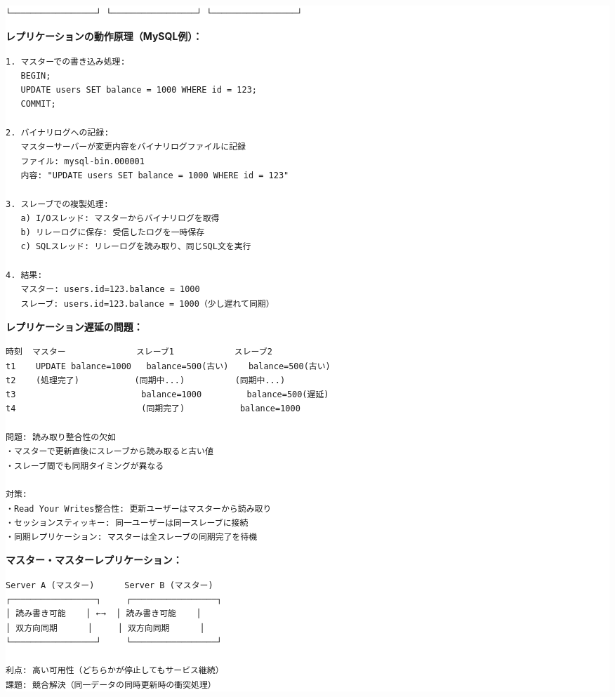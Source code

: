 ```
└─────────────────┘ └─────────────────┘ └─────────────────┘
```

**レプリケーションの動作原理（MySQL例）：**

```
1. マスターでの書き込み処理:
   BEGIN;
   UPDATE users SET balance = 1000 WHERE id = 123;
   COMMIT;

2. バイナリログへの記録:
   マスターサーバーが変更内容をバイナリログファイルに記録
   ファイル: mysql-bin.000001
   内容: "UPDATE users SET balance = 1000 WHERE id = 123"

3. スレーブでの複製処理:
   a) I/Oスレッド: マスターからバイナリログを取得
   b) リレーログに保存: 受信したログを一時保存
   c) SQLスレッド: リレーログを読み取り、同じSQL文を実行

4. 結果:
   マスター: users.id=123.balance = 1000
   スレーブ: users.id=123.balance = 1000（少し遅れて同期）
```

**レプリケーション遅延の問題：**

```
時刻  マスター              スレーブ1            スレーブ2
t1    UPDATE balance=1000   balance=500(古い)    balance=500(古い)
t2    (処理完了)           (同期中...)          (同期中...)  
t3                         balance=1000         balance=500(遅延)
t4                         (同期完了)           balance=1000

問題: 読み取り整合性の欠如
・マスターで更新直後にスレーブから読み取ると古い値
・スレーブ間でも同期タイミングが異なる

対策:
・Read Your Writes整合性: 更新ユーザーはマスターから読み取り
・セッションスティッキー: 同一ユーザーは同一スレーブに接続
・同期レプリケーション: マスターは全スレーブの同期完了を待機
```

**マスター・マスターレプリケーション：**

```
Server A (マスター)      Server B (マスター)
┌─────────────────┐     ┌─────────────────┐
│ 読み書き可能    │ ←→  │ 読み書き可能    │
│ 双方向同期      │     │ 双方向同期      │
└─────────────────┘     └─────────────────┘

利点: 高い可用性（どちらかが停止してもサービス継続）
課題: 競合解決（同一データの同時更新時の衝突処理）
```
